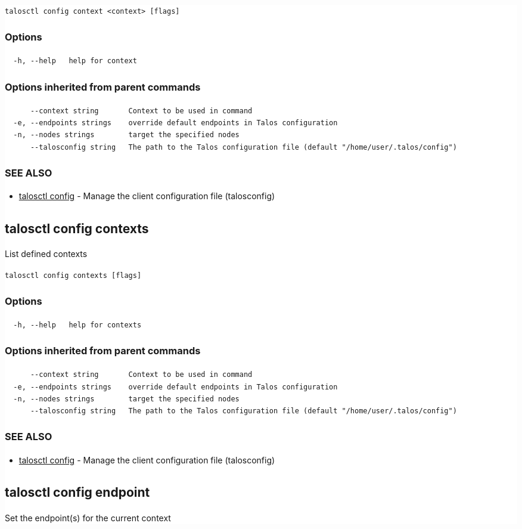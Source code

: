```
talosctl config context <context> [flags]
```

### Options

```
  -h, --help   help for context
```

### Options inherited from parent commands

```
      --context string       Context to be used in command
  -e, --endpoints strings    override default endpoints in Talos configuration
  -n, --nodes strings        target the specified nodes
      --talosconfig string   The path to the Talos configuration file (default "/home/user/.talos/config")
```

### SEE ALSO

* [talosctl config](#talosctl-config)	 - Manage the client configuration file (talosconfig)

## talosctl config contexts

List defined contexts

```
talosctl config contexts [flags]
```

### Options

```
  -h, --help   help for contexts
```

### Options inherited from parent commands

```
      --context string       Context to be used in command
  -e, --endpoints strings    override default endpoints in Talos configuration
  -n, --nodes strings        target the specified nodes
      --talosconfig string   The path to the Talos configuration file (default "/home/user/.talos/config")
```

### SEE ALSO

* [talosctl config](#talosctl-config)	 - Manage the client configuration file (talosconfig)

## talosctl config endpoint

Set the endpoint(s) for the current context
